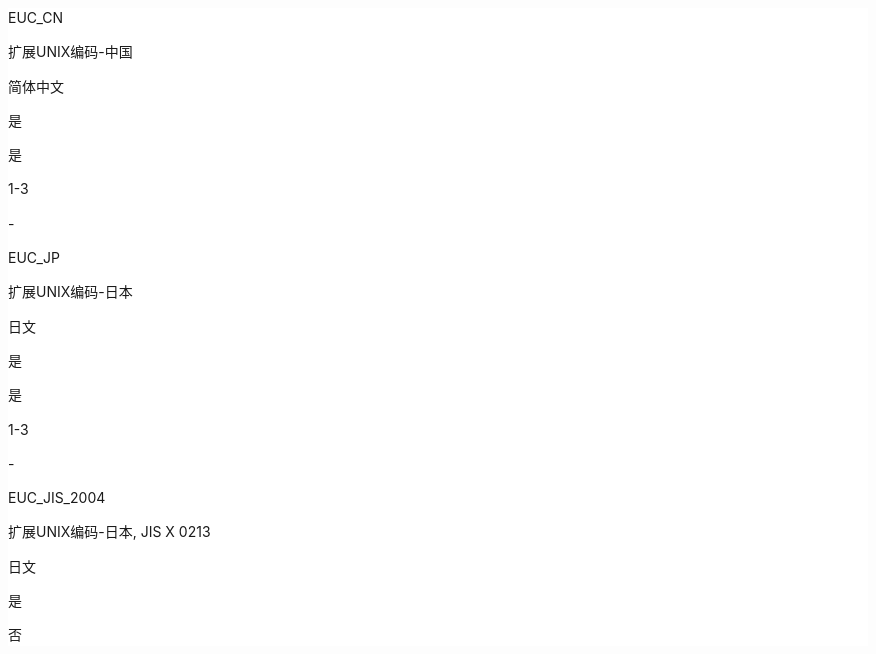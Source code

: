   </td>
  </tr>
  <tr id="row1353215183517"><td class="cellrowborder" valign="top" width="14.285714285714285%" headers="mcps1.2.8.1.1 "><p id="p85338186510"><a name="p85338186510"></a><a name="p85338186510"></a>EUC_CN</p>
  </td>
  <td class="cellrowborder" valign="top" width="14.285714285714285%" headers="mcps1.2.8.1.2 "><p id="p2533318259"><a name="p2533318259"></a><a name="p2533318259"></a>扩展UNIX编码-中国</p>
  </td>
  <td class="cellrowborder" valign="top" width="14.53061224489796%" headers="mcps1.2.8.1.3 "><p id="p105337181650"><a name="p105337181650"></a><a name="p105337181650"></a>简体中文</p>
  </td>
  <td class="cellrowborder" valign="top" width="14.040816326530612%" headers="mcps1.2.8.1.4 "><p id="p125335181519"><a name="p125335181519"></a><a name="p125335181519"></a>是</p>
  </td>
  <td class="cellrowborder" valign="top" width="14.285714285714285%" headers="mcps1.2.8.1.5 "><p id="p17533318355"><a name="p17533318355"></a><a name="p17533318355"></a>是</p>
  </td>
  <td class="cellrowborder" valign="top" width="14.285714285714285%" headers="mcps1.2.8.1.6 "><p id="p2053318181511"><a name="p2053318181511"></a><a name="p2053318181511"></a>1-3</p>
  </td>
  <td class="cellrowborder" valign="top" width="14.285714285714285%" headers="mcps1.2.8.1.7 "><p id="p1533111820517"><a name="p1533111820517"></a><a name="p1533111820517"></a>-</p>
  </td>
  </tr>
  <tr id="row4533121817510"><td class="cellrowborder" valign="top" width="14.285714285714285%" headers="mcps1.2.8.1.1 "><p id="p12533131811511"><a name="p12533131811511"></a><a name="p12533131811511"></a>EUC_JP</p>
  </td>
  <td class="cellrowborder" valign="top" width="14.285714285714285%" headers="mcps1.2.8.1.2 "><p id="p1153301819520"><a name="p1153301819520"></a><a name="p1153301819520"></a>扩展UNIX编码-日本</p>
  </td>
  <td class="cellrowborder" valign="top" width="14.53061224489796%" headers="mcps1.2.8.1.3 "><p id="p75348184511"><a name="p75348184511"></a><a name="p75348184511"></a>日文</p>
  </td>
  <td class="cellrowborder" valign="top" width="14.040816326530612%" headers="mcps1.2.8.1.4 "><p id="p125348181059"><a name="p125348181059"></a><a name="p125348181059"></a>是</p>
  </td>
  <td class="cellrowborder" valign="top" width="14.285714285714285%" headers="mcps1.2.8.1.5 "><p id="p14534181816516"><a name="p14534181816516"></a><a name="p14534181816516"></a>是</p>
  </td>
  <td class="cellrowborder" valign="top" width="14.285714285714285%" headers="mcps1.2.8.1.6 "><p id="p165342182051"><a name="p165342182051"></a><a name="p165342182051"></a>1-3</p>
  </td>
  <td class="cellrowborder" valign="top" width="14.285714285714285%" headers="mcps1.2.8.1.7 "><p id="p16534111819516"><a name="p16534111819516"></a><a name="p16534111819516"></a>-</p>
  </td>
  </tr>
  <tr id="row18534518153"><td class="cellrowborder" valign="top" width="14.285714285714285%" headers="mcps1.2.8.1.1 "><p id="p1534418459"><a name="p1534418459"></a><a name="p1534418459"></a>EUC_JIS_2004</p>
  </td>
  <td class="cellrowborder" valign="top" width="14.285714285714285%" headers="mcps1.2.8.1.2 "><p id="p7534318657"><a name="p7534318657"></a><a name="p7534318657"></a>扩展UNIX编码-日本, JIS X 0213</p>
  </td>
  <td class="cellrowborder" valign="top" width="14.53061224489796%" headers="mcps1.2.8.1.3 "><p id="p125341818552"><a name="p125341818552"></a><a name="p125341818552"></a>日文</p>
  </td>
  <td class="cellrowborder" valign="top" width="14.040816326530612%" headers="mcps1.2.8.1.4 "><p id="p13535151820513"><a name="p13535151820513"></a><a name="p13535151820513"></a>是</p>
  </td>
  <td class="cellrowborder" valign="top" width="14.285714285714285%" headers="mcps1.2.8.1.5 "><p id="p55351618351"><a name="p55351618351"></a><a name="p55351618351"></a>否</p>
  </td>